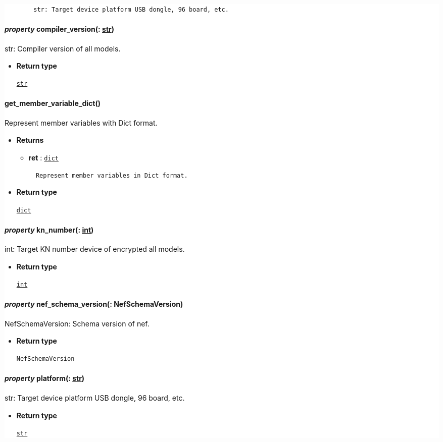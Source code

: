             str: Target device platform USB dongle, 96 board, etc.




#### **_property_** compiler_version(: [str](https://docs.python.org/3/library/stdtypes.html#str))
str: Compiler version of all models.



* **Return type**

    [`str`](https://docs.python.org/3/library/stdtypes.html#str)



#### get_member_variable_dict()
Represent member variables with Dict format.


* **Returns**

    * **ret** : [`dict`](https://docs.python.org/3/library/stdtypes.html#dict)

            Represent member variables in Dict format.




* **Return type**

    [`dict`](https://docs.python.org/3/library/stdtypes.html#dict)



#### **_property_** kn_number(: [int](https://docs.python.org/3/library/functions.html#int))
int: Target KN number device of encrypted all models.



* **Return type**

    [`int`](https://docs.python.org/3/library/functions.html#int)



#### **_property_** nef_schema_version(: NefSchemaVersion)
NefSchemaVersion: Schema version of nef.



* **Return type**

    `NefSchemaVersion`



#### **_property_** platform(: [str](https://docs.python.org/3/library/stdtypes.html#str))
str: Target device platform USB dongle, 96 board, etc.



* **Return type**

    [`str`](https://docs.python.org/3/library/stdtypes.html#str)
